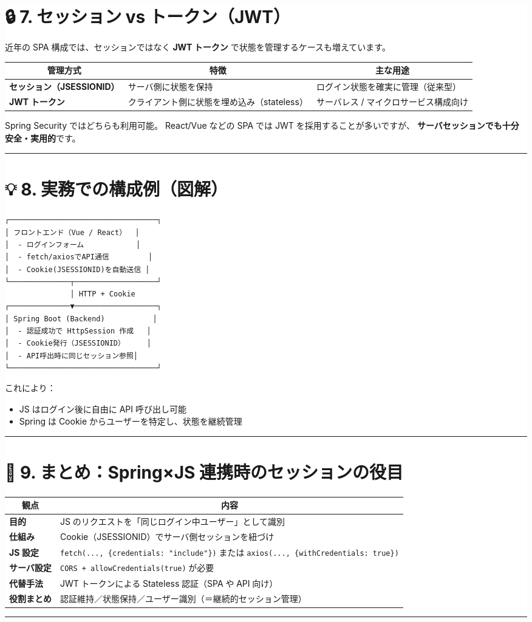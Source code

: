 
# 🔒 7. セッション vs トークン（JWT）

近年の SPA 構成では、セッションではなく **JWT トークン** で状態を管理するケースも増えています。

| 管理方式                     | 特徴                                        | 主な用途                              |
| ---------------------------- | ------------------------------------------- | ------------------------------------- |
| **セッション（JSESSIONID）** | サーバ側に状態を保持                        | ログイン状態を確実に管理（従来型）    |
| **JWT トークン**             | クライアント側に状態を埋め込み（stateless） | サーバレス / マイクロサービス構成向け |

Spring Security ではどちらも利用可能。
React/Vue などの SPA では JWT を採用することが多いですが、
**サーバセッションでも十分安全・実用的**です。

---

# 💡 8. 実務での構成例（図解）

```
┌──────────────────────────────────┐
│ フロントエンド（Vue / React）  │
│  - ログインフォーム            │
│  - fetch/axiosでAPI通信         │
│  - Cookie(JSESSIONID)を自動送信 │
└──────────────┬───────────────────┘
               │ HTTP + Cookie
┌──────────────▼───────────────────┐
│ Spring Boot (Backend)           │
│  - 認証成功で HttpSession 作成   │
│  - Cookie発行（JSESSIONID）     │
│  - API呼出時に同じセッション参照│
└──────────────────────────────────┘
```

これにより：

-   JS はログイン後に自由に API 呼び出し可能
-   Spring は Cookie からユーザーを特定し、状態を継続管理

---

# 📘 9. まとめ：Spring×JS 連携時のセッションの役目

| 観点           | 内容                                                                                |
| -------------- | ----------------------------------------------------------------------------------- |
| **目的**       | JS のリクエストを「同じログイン中ユーザー」として識別                               |
| **仕組み**     | Cookie（JSESSIONID）でサーバ側セッションを紐づけ                                    |
| **JS 設定**    | `fetch(..., {credentials: "include"})` または `axios(..., {withCredentials: true})` |
| **サーバ設定** | `CORS + allowCredentials(true)` が必要                                              |
| **代替手法**   | JWT トークンによる Stateless 認証（SPA や API 向け）                                |
| **役割まとめ** | 認証維持／状態保持／ユーザー識別（＝継続的セッション管理）                          |

---